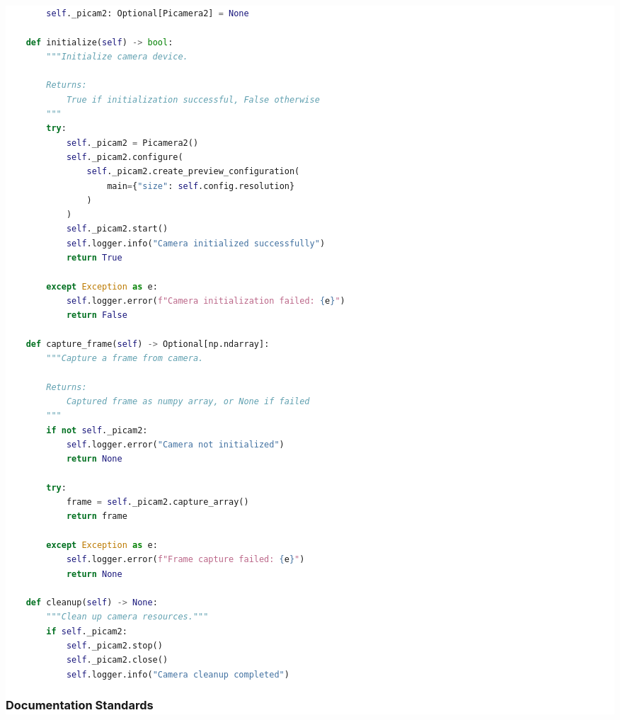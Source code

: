 ```python
        self._picam2: Optional[Picamera2] = None
        
    def initialize(self) -> bool:
        """Initialize camera device.
        
        Returns:
            True if initialization successful, False otherwise
        """
        try:
            self._picam2 = Picamera2()
            self._picam2.configure(
                self._picam2.create_preview_configuration(
                    main={"size": self.config.resolution}
                )
            )
            self._picam2.start()
            self.logger.info("Camera initialized successfully")
            return True
            
        except Exception as e:
            self.logger.error(f"Camera initialization failed: {e}")
            return False
    
    def capture_frame(self) -> Optional[np.ndarray]:
        """Capture a frame from camera.
        
        Returns:
            Captured frame as numpy array, or None if failed
        """
        if not self._picam2:
            self.logger.error("Camera not initialized")
            return None
            
        try:
            frame = self._picam2.capture_array()
            return frame
            
        except Exception as e:
            self.logger.error(f"Frame capture failed: {e}")
            return None
    
    def cleanup(self) -> None:
        """Clean up camera resources."""
        if self._picam2:
            self._picam2.stop()
            self._picam2.close()
            self.logger.info("Camera cleanup completed")
```

### Documentation Standards
